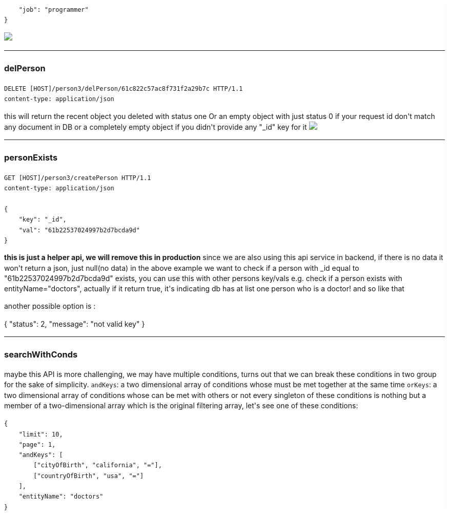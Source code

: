 ```
    "job": "programmer"
}
```
![](https://raw.githubusercontent.com/kia-nasirzadeh/ashkan-nasirzadeh.ir/gh-pages/_posts/colife-backend/updatePerson.png)

---
### delPerson
```
DELETE [HOST]/person3/delPerson/61c822c57ac8f731f2a29b7c HTTP/1.1
content-type: application/json
```
this will return the recent object you deleted with status one Or an empty object with just status 0 if your request id don't match any document in DB or a completely empty object if you didn't provide any "_id" key for it
![](https://raw.githubusercontent.com/kia-nasirzadeh/ashkan-nasirzadeh.ir/gh-pages/_posts/colife-backend/listPersons%26MainPage.png)

---
### personExists
```
GET [HOST]/person3/createPerson HTTP/1.1
content-type: application/json

{
    "key": "_id",
    "val": "61b22537024997b2d7bcda9d"
}
```
**this is just a helper api, we will remove this in production**
since we are also using this api service in backend, if there is no data it won't return a json, just null(no data)
in the above example we want to check if a person with _id equal to "61b22537024997b2d7bcda9d" exists, you can use this with other persons key/vals e.g. check if a person exists with entityName="doctors", actually if it return true, it's indicating db has at list one person who is a doctor! and so like that

another possible option is :

{ "status": 2, "message": "not valid key" }

---
### searchWithConds
maybe this API is more challenging, we may have multiple conditions, turns out that we can break these conditions in two group for the sake of simplicity.
`andKeys`: a two dimensional array of conditions whose must be met together at the same time
`orKeys`: a two dimensional array of conditions whose can be met with others or not
every singleton of these conditions is nothing but a member of a two-dimensional array which is the original filtering array, let's see one of these conditions:
```
{
    "limit": 10,
    "page": 1,
    "andKeys": [
        ["cityOfBirth", "california", "="],
        ["countryOfBirth", "usa", "="]
    ],
    "entityName": "doctors"
}
```
